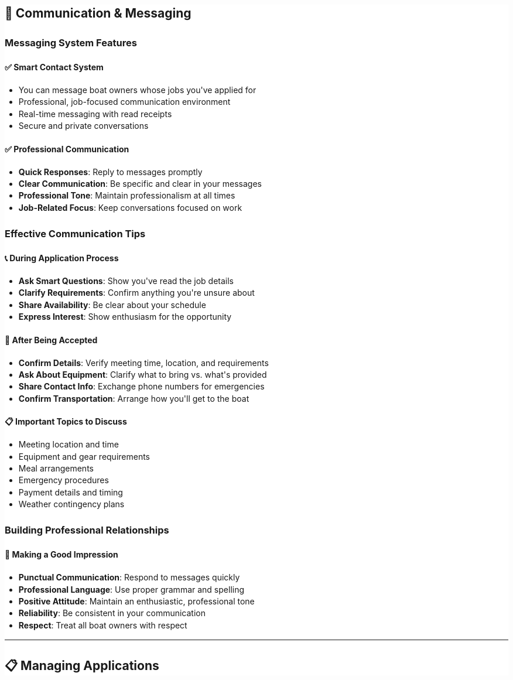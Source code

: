 ## 💬 Communication & Messaging

### Messaging System Features

#### ✅ **Smart Contact System**
- You can message boat owners whose jobs you've applied for
- Professional, job-focused communication environment
- Real-time messaging with read receipts
- Secure and private conversations

#### ✅ **Professional Communication**
- **Quick Responses**: Reply to messages promptly
- **Clear Communication**: Be specific and clear in your messages
- **Professional Tone**: Maintain professionalism at all times
- **Job-Related Focus**: Keep conversations focused on work

### Effective Communication Tips

#### 📞 **During Application Process**
- **Ask Smart Questions**: Show you've read the job details
- **Clarify Requirements**: Confirm anything you're unsure about
- **Share Availability**: Be clear about your schedule
- **Express Interest**: Show enthusiasm for the opportunity

#### 🤝 **After Being Accepted**
- **Confirm Details**: Verify meeting time, location, and requirements
- **Ask About Equipment**: Clarify what to bring vs. what's provided
- **Share Contact Info**: Exchange phone numbers for emergencies
- **Confirm Transportation**: Arrange how you'll get to the boat

#### 📋 **Important Topics to Discuss**
- Meeting location and time
- Equipment and gear requirements
- Meal arrangements
- Emergency procedures
- Payment details and timing
- Weather contingency plans

### Building Professional Relationships

#### 🌟 **Making a Good Impression**
- **Punctual Communication**: Respond to messages quickly
- **Professional Language**: Use proper grammar and spelling
- **Positive Attitude**: Maintain an enthusiastic, professional tone
- **Reliability**: Be consistent in your communication
- **Respect**: Treat all boat owners with respect

---

## 📋 Managing Applications
